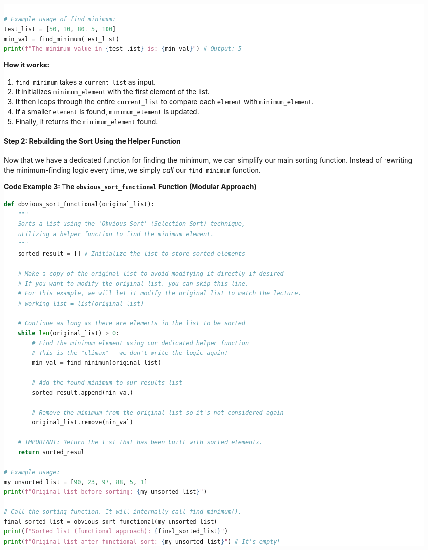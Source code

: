 ```python

# Example usage of find_minimum:
test_list = [50, 10, 80, 5, 100]
min_val = find_minimum(test_list)
print(f"The minimum value in {test_list} is: {min_val}") # Output: 5
```

**How it works:**
1.  `find_minimum` takes a `current_list` as input.
2.  It initializes `minimum_element` with the first element of the list.
3.  It then loops through the entire `current_list` to compare each `element` with `minimum_element`.
4.  If a smaller `element` is found, `minimum_element` is updated.
5.  Finally, it returns the `minimum_element` found.

#### Step 2: Rebuilding the Sort Using the Helper Function

Now that we have a dedicated function for finding the minimum, we can simplify our main sorting function. Instead of rewriting the minimum-finding logic every time, we simply *call* our `find_minimum` function.

**Code Example 3: The `obvious_sort_functional` Function (Modular Approach)**

```python
def obvious_sort_functional(original_list):
    """
    Sorts a list using the 'Obvious Sort' (Selection Sort) technique,
    utilizing a helper function to find the minimum element.
    """
    sorted_result = [] # Initialize the list to store sorted elements
    
    # Make a copy of the original list to avoid modifying it directly if desired
    # If you want to modify the original list, you can skip this line.
    # For this example, we will let it modify the original list to match the lecture.
    # working_list = list(original_list) 
    
    # Continue as long as there are elements in the list to be sorted
    while len(original_list) > 0: 
        # Find the minimum element using our dedicated helper function
        # This is the "climax" - we don't write the logic again!
        min_val = find_minimum(original_list) 
        
        # Add the found minimum to our results list
        sorted_result.append(min_val)
        
        # Remove the minimum from the original list so it's not considered again
        original_list.remove(min_val)
        
    # IMPORTANT: Return the list that has been built with sorted elements.
    return sorted_result

# Example usage:
my_unsorted_list = [90, 23, 97, 88, 5, 1]
print(f"Original list before sorting: {my_unsorted_list}")

# Call the sorting function. It will internally call find_minimum().
final_sorted_list = obvious_sort_functional(my_unsorted_list)
print(f"Sorted list (functional approach): {final_sorted_list}")
print(f"Original list after functional sort: {my_unsorted_list}") # It's empty!
```
